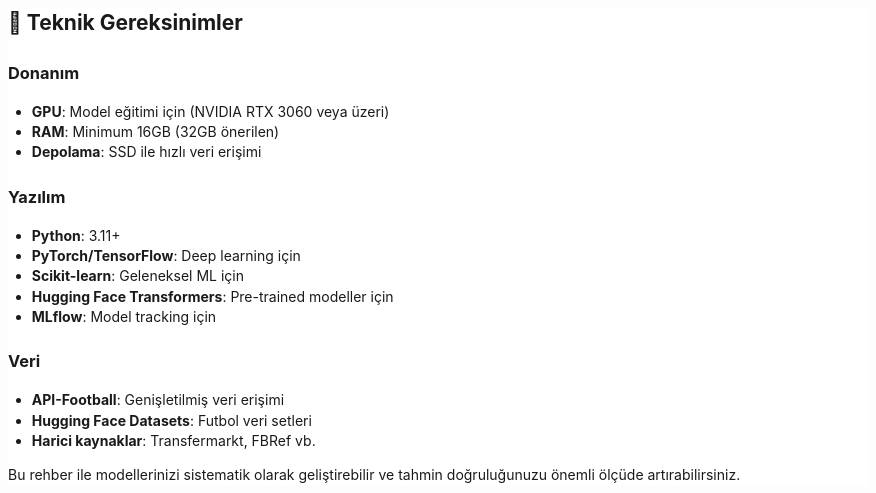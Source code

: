 ## 🔧 Teknik Gereksinimler

### Donanım
- **GPU**: Model eğitimi için (NVIDIA RTX 3060 veya üzeri)
- **RAM**: Minimum 16GB (32GB önerilen)
- **Depolama**: SSD ile hızlı veri erişimi

### Yazılım
- **Python**: 3.11+
- **PyTorch/TensorFlow**: Deep learning için
- **Scikit-learn**: Geleneksel ML için
- **Hugging Face Transformers**: Pre-trained modeller için
- **MLflow**: Model tracking için

### Veri
- **API-Football**: Genişletilmiş veri erişimi
- **Hugging Face Datasets**: Futbol veri setleri
- **Harici kaynaklar**: Transfermarkt, FBRef vb.

Bu rehber ile modellerinizi sistematik olarak geliştirebilir ve tahmin doğruluğunuzu önemli ölçüde artırabilirsiniz.